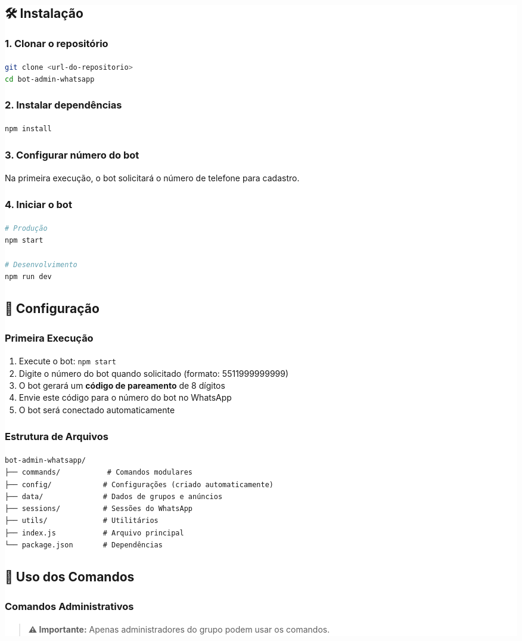 ## 🛠️ Instalação

### 1. Clonar o repositório
```bash
git clone <url-do-repositorio>
cd bot-admin-whatsapp
```

### 2. Instalar dependências
```bash
npm install
```

### 3. Configurar número do bot
Na primeira execução, o bot solicitará o número de telefone para cadastro.

### 4. Iniciar o bot
```bash
# Produção
npm start

# Desenvolvimento
npm run dev
```

## 🔧 Configuração

### Primeira Execução
1. Execute o bot: `npm start`
2. Digite o número do bot quando solicitado (formato: 5511999999999)
3. O bot gerará um **código de pareamento** de 8 dígitos
4. Envie este código para o número do bot no WhatsApp
5. O bot será conectado automaticamente

### Estrutura de Arquivos
```
bot-admin-whatsapp/
├── commands/           # Comandos modulares
├── config/            # Configurações (criado automaticamente)
├── data/              # Dados de grupos e anúncios
├── sessions/          # Sessões do WhatsApp
├── utils/             # Utilitários
├── index.js           # Arquivo principal
└── package.json       # Dependências
```

## 📝 Uso dos Comandos

### Comandos Administrativos
> **⚠️ Importante:** Apenas administradores do grupo podem usar os comandos.
